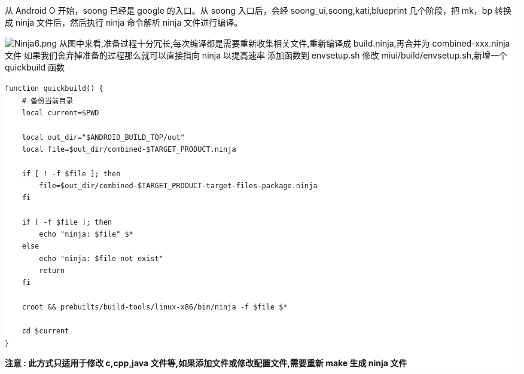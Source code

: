 从 Android O 开始，soong 已经是 google 的入口。从 soong 入口后，会经 soong_ui,soong,kati,blueprint 几个阶段，把 mk，bp 转换成 ninja 文件后，然后执行 ninja 命令解析 ninja 文件进行编译。

![Ninja6.png](https://p1-juejin.byteimg.com/tos-cn-i-k3u1fbpfcp/aa79a604cada42558dae4669e35ea8c8~tplv-k3u1fbpfcp-zoom-in-crop-mark:4536:0:0:0.awebp?) 从图中来看,准备过程十分冗长,每次编译都是需要重新收集相关文件,重新编译成 build.ninja,再合并为 combined-xxx.ninja 文件
如果我们舍弃掉准备的过程那么就可以直接指向 ninja 以提高速率
添加函数到 envsetup.sh
修改 miui/build/envsetup.sh,新增一个 quickbuild 函数

```shell
function quickbuild() {
    # 备份当前目录
    local current=$PWD

    local out_dir="$ANDROID_BUILD_TOP/out"
    local file=$out_dir/combined-$TARGET_PRODUCT.ninja

    if [ ! -f $file ]; then
        file=$out_dir/combined-$TARGET_PRODUCT-target-files-package.ninja
    fi

    if [ -f $file ]; then
        echo "ninja: $file" $*
    else
        echo "ninja: $file not exist"
        return
    fi

    croot && prebuilts/build-tools/linux-x86/bin/ninja -f $file $*

    cd $current
}
```

**注意 : 此方式只适用于修改 c,cpp,java 文件等,如果添加文件或修改配置文件,需要重新 make 生成 ninja 文件**
